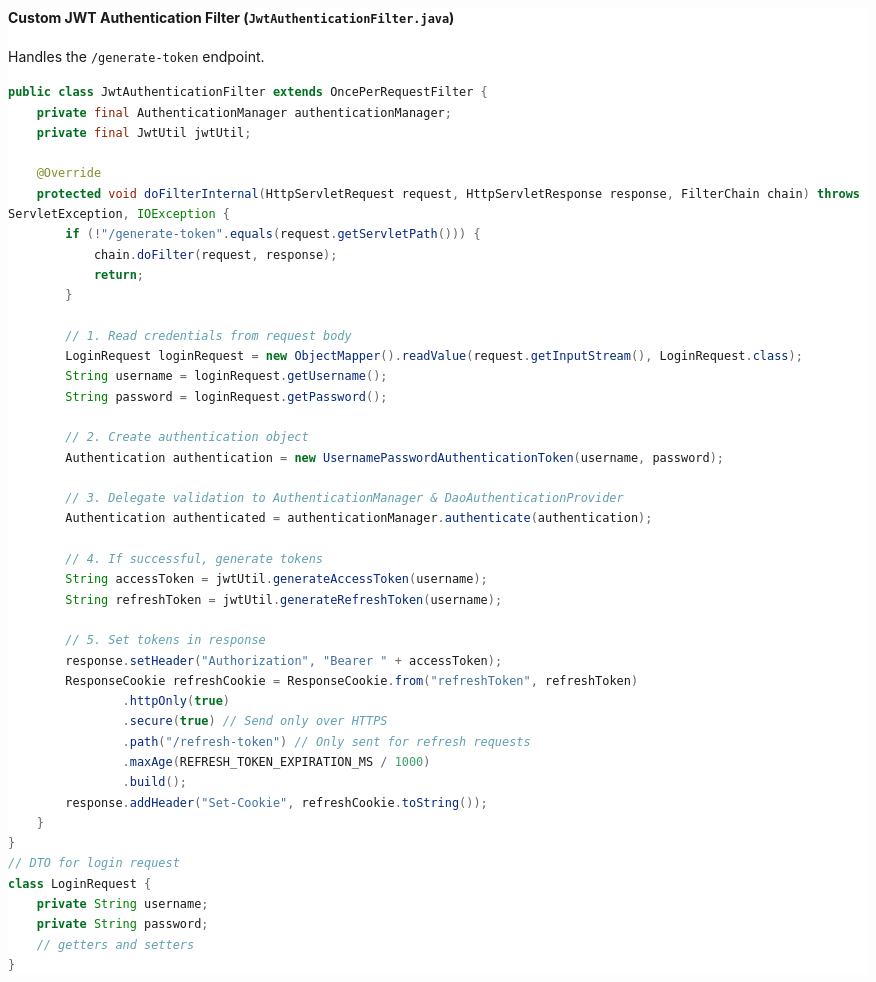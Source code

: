 #### **Custom JWT Authentication Filter (`JwtAuthenticationFilter.java`)**
Handles the `/generate-token` endpoint.
```java
public class JwtAuthenticationFilter extends OncePerRequestFilter {
    private final AuthenticationManager authenticationManager;
    private final JwtUtil jwtUtil;

    @Override
    protected void doFilterInternal(HttpServletRequest request, HttpServletResponse response, FilterChain chain) throws ServletException, IOException {
        if (!"/generate-token".equals(request.getServletPath())) {
            chain.doFilter(request, response);
            return;
        }

        // 1. Read credentials from request body
        LoginRequest loginRequest = new ObjectMapper().readValue(request.getInputStream(), LoginRequest.class);
        String username = loginRequest.getUsername();
        String password = loginRequest.getPassword();

        // 2. Create authentication object
        Authentication authentication = new UsernamePasswordAuthenticationToken(username, password);

        // 3. Delegate validation to AuthenticationManager & DaoAuthenticationProvider
        Authentication authenticated = authenticationManager.authenticate(authentication);

        // 4. If successful, generate tokens
        String accessToken = jwtUtil.generateAccessToken(username);
        String refreshToken = jwtUtil.generateRefreshToken(username);

        // 5. Set tokens in response
        response.setHeader("Authorization", "Bearer " + accessToken);
        ResponseCookie refreshCookie = ResponseCookie.from("refreshToken", refreshToken)
                .httpOnly(true)
                .secure(true) // Send only over HTTPS
                .path("/refresh-token") // Only sent for refresh requests
                .maxAge(REFRESH_TOKEN_EXPIRATION_MS / 1000)
                .build();
        response.addHeader("Set-Cookie", refreshCookie.toString());
    }
}
// DTO for login request
class LoginRequest {
    private String username;
    private String password;
    // getters and setters
}
```
